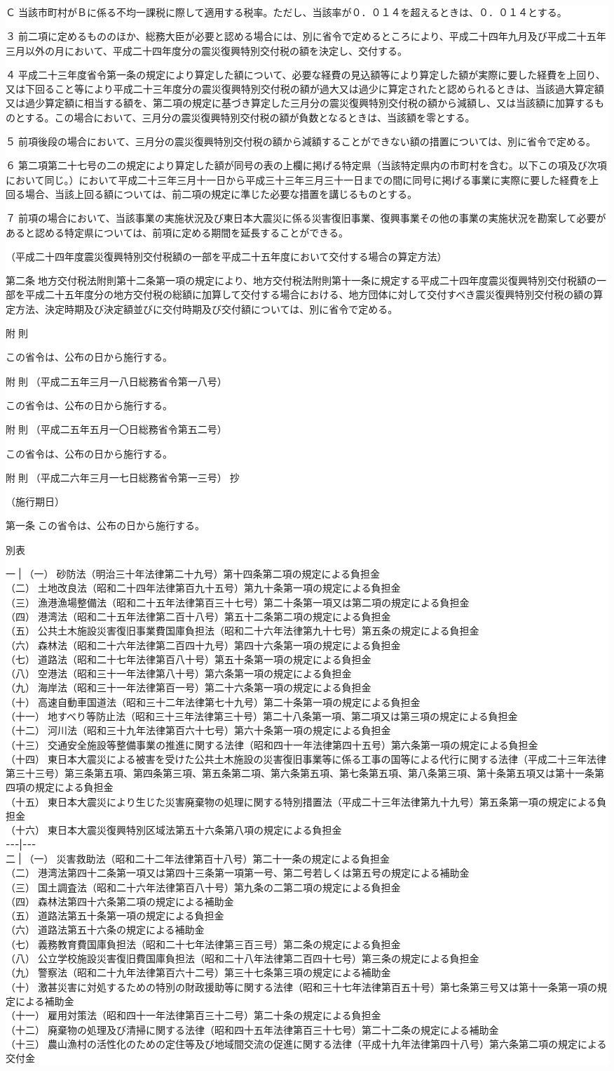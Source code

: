 Ｃ 当該市町村がＢに係る不均一課税に際して適用する税率。ただし、当該率が０．０１４を超えるときは、０．０１４とする。

３ 前二項に定めるもののほか、総務大臣が必要と認める場合には、別に省令で定めるところにより、平成二十四年九月及び平成二十五年三月以外の月において、平成二十四年度分の震災復興特別交付税の額を決定し、交付する。

４ 平成二十三年度省令第一条の規定により算定した額について、必要な経費の見込額等により算定した額が実際に要した経費を上回り、又は下回ること等により平成二十三年度分の震災復興特別交付税の額が過大又は過少に算定されたと認められるときは、当該過大算定額又は過少算定額に相当する額を、第二項の規定に基づき算定した三月分の震災復興特別交付税の額から減額し、又は当該額に加算するものとする。この場合において、三月分の震災復興特別交付税の額が負数となるときは、当該額を零とする。

５ 前項後段の場合において、三月分の震災復興特別交付税の額から減額することができない額の措置については、別に省令で定める。

６ 第二項第二十七号の二の規定により算定した額が同号の表の上欄に掲げる特定県（当該特定県内の市町村を含む。以下この項及び次項において同じ。）において平成二十三年三月十一日から平成三十三年三月三十一日までの間に同号に掲げる事業に実際に要した経費を上回る場合、当該上回る額については、前二項の規定に準じた必要な措置を講じるものとする。

７ 前項の場合において、当該事業の実施状況及び東日本大震災に係る災害復旧事業、復興事業その他の事業の実施状況を勘案して必要があると認める特定県については、前項に定める期間を延長することができる。

（平成二十四年度震災復興特別交付税額の一部を平成二十五年度において交付する場合の算定方法）

第二条 地方交付税法附則第十二条第一項の規定により、地方交付税法附則第十一条に規定する平成二十四年度震災復興特別交付税額の一部を平成二十五年度分の地方交付税の総額に加算して交付する場合における、地方団体に対して交付すべき震災復興特別交付税の額の算定方法、決定時期及び決定額並びに交付時期及び交付額については、別に省令で定める。

附 則

この省令は、公布の日から施行する。

附 則 （平成二五年三月一八日総務省令第一八号）

この省令は、公布の日から施行する。

附 則 （平成二五年五月一〇日総務省令第五二号）

この省令は、公布の日から施行する。

附 則 （平成二六年三月一七日総務省令第一三号） 抄

（施行期日）

第一条 この省令は、公布の日から施行する。

別表

一 |  （一） 砂防法（明治三十年法律第二十九号）第十四条第二項の規定による負担金  
（二） 土地改良法（昭和二十四年法律第百九十五号）第九十条第一項の規定による負担金  
（三） 漁港漁場整備法（昭和二十五年法律第百三十七号）第二十条第一項又は第二項の規定による負担金  
（四） 港湾法（昭和二十五年法律第二百十八号）第五十二条第二項の規定による負担金  
（五） 公共土木施設災害復旧事業費国庫負担法（昭和二十六年法律第九十七号）第五条の規定による負担金  
（六） 森林法（昭和二十六年法律第二百四十九号）第四十六条第一項の規定による負担金  
（七） 道路法（昭和二十七年法律第百八十号）第五十条第一項の規定による負担金  
（八） 空港法（昭和三十一年法律第八十号）第六条第一項の規定による負担金  
（九） 海岸法（昭和三十一年法律第百一号）第二十六条第一項の規定による負担金  
（十） 高速自動車国道法（昭和三十二年法律第七十九号）第二十条第一項の規定による負担金  
（十一） 地すべり等防止法（昭和三十三年法律第三十号）第二十八条第一項、第二項又は第三項の規定による負担金  
（十二） 河川法（昭和三十九年法律第百六十七号）第六十条第一項の規定による負担金  
（十三） 交通安全施設等整備事業の推進に関する法律（昭和四十一年法律第四十五号）第六条第一項の規定による負担金  
（十四） 東日本大震災による被害を受けた公共土木施設の災害復旧事業等に係る工事の国等による代行に関する法律（平成二十三年法律第三十三号）第三条第五項、第四条第三項、第五条第二項、第六条第五項、第七条第五項、第八条第三項、第十条第五項又は第十一条第四項の規定による負担金  
（十五） 東日本大震災により生じた災害廃棄物の処理に関する特別措置法（平成二十三年法律第九十九号）第五条第一項の規定による負担金  
（十六） 東日本大震災復興特別区域法第五十六条第八項の規定による負担金  
---|---  
二 |  （一） 災害救助法（昭和二十二年法律第百十八号）第二十一条の規定による負担金  
（二） 港湾法第四十二条第一項又は第四十三条第一項第一号、第二号若しくは第五号の規定による補助金  
（三） 国土調査法（昭和二十六年法律第百八十号）第九条の二第二項の規定による負担金  
（四） 森林法第四十六条第二項の規定による補助金  
（五） 道路法第五十条第一項の規定による負担金  
（六） 道路法第五十六条の規定による補助金  
（七） 義務教育費国庫負担法（昭和二十七年法律第三百三号）第二条の規定による負担金  
（八） 公立学校施設災害復旧費国庫負担法（昭和二十八年法律第二百四十七号）第三条の規定による負担金  
（九） 警察法（昭和二十九年法律第百六十二号）第三十七条第三項の規定による補助金  
（十） 激甚災害に対処するための特別の財政援助等に関する法律（昭和三十七年法律第百五十号）第七条第三号又は第十一条第一項の規定による補助金  
（十一） 雇用対策法（昭和四十一年法律第百三十二号）第二十条の規定による負担金  
（十二） 廃棄物の処理及び清掃に関する法律（昭和四十五年法律第百三十七号）第二十二条の規定による補助金  
（十三） 農山漁村の活性化のための定住等及び地域間交流の促進に関する法律（平成十九年法律第四十八号）第六条第二項の規定による交付金  